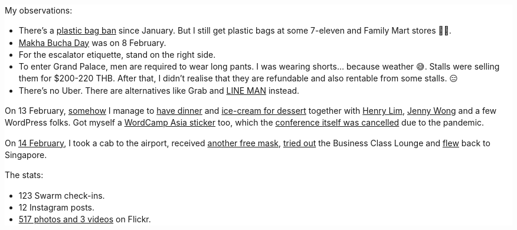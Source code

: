 My observations:

- There’s a [plastic bag ban](https://www.channelnewsasia.com/news/asia/thailand-single-use-plastic-bag-ban-bangkok-government-campaign-12225662) since January. But I still get plastic bags at some 7-eleven and Family Mart stores 🤷‍♂️.
- [Makha Bucha Day](https://www.thaifestivalblogs.com/makha-bucha-day/) was on 8 February.
- For the escalator etiquette, stand on the right side.
- To enter Grand Palace, men are required to wear long pants. I was wearing shorts… because weather 😅. Stalls were selling them for $200-220 THB. After that, I didn’t realise that they are refundable and also rentable from some stalls. 😑
- There’s no Uber. There are alternatives like Grab and [LINE MAN](https://lineman.line.me/) instead.

On 13 February, [somehow](https://twitter.com/cheeaun/status/1227470329515249664) I manage to [have dinner](https://twitter.com/miss_jwo/status/1228006325994446849) and [ice-cream for dessert](https://twitter.com/miss_jwo/status/1228006394797776897) together with [Henry Lim](https://twitter.com/henrylim96), [Jenny Wong](https://twitter.com/miss_jwo) and a few WordPress folks. Got myself a [WordCamp Asia sticker](https://www.flickr.com/photos/cheeaun/49552381056/in/album-72157713158882566/) too, which the [conference itself was cancelled](https://twitter.com/WordCampAsia/status/1227450807387402241) due to the pandemic.

On [14 February](https://twitter.com/cheeaun/status/1228233368183005184), I took a cab to the airport, received [another free mask](https://www.flickr.com/photos/cheeaun/49552542667/in/album-72157713158882566/), [tried out](https://www.flickr.com/photos/cheeaun/49551884863/in/album-72157713158882566/) the Business Class Lounge and [flew](https://www.flickr.com/photos/cheeaun/49552541207/in/album-72157713158882566/) back to Singapore.

The stats:

- 123 Swarm check-ins.
- 12 Instagram posts.
- [517 photos and 3 videos](https://www.flickr.com/photos/cheeaun/albums/72157713158882566) on Flickr.
